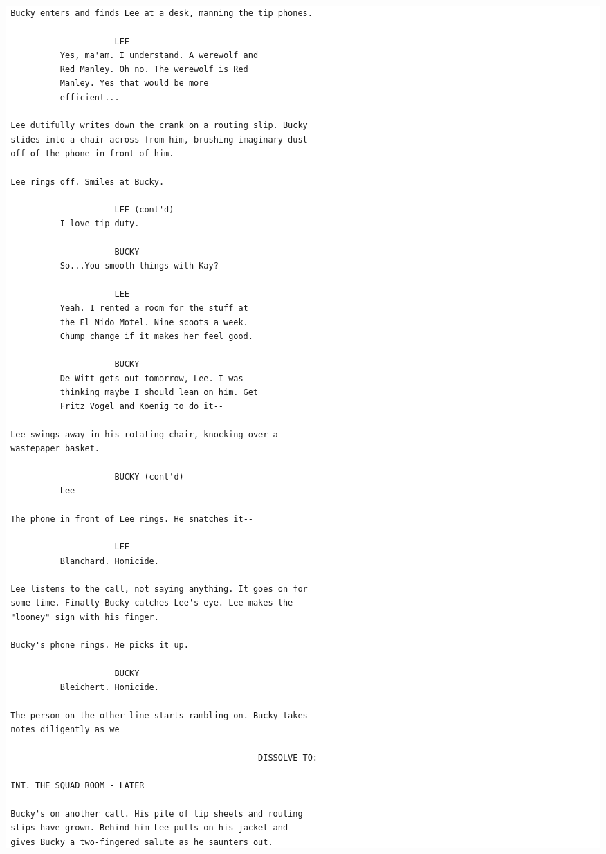      Bucky enters and finds Lee at a desk, manning the tip phones.

                          LEE
               Yes, ma'am. I understand. A werewolf and
               Red Manley. Oh no. The werewolf is Red
               Manley. Yes that would be more
               efficient...

     Lee dutifully writes down the crank on a routing slip. Bucky
     slides into a chair across from him, brushing imaginary dust
     off of the phone in front of him.

     Lee rings off. Smiles at Bucky.

                          LEE (cont'd)
               I love tip duty.

                          BUCKY
               So...You smooth things with Kay?

                          LEE
               Yeah. I rented a room for the stuff at
               the El Nido Motel. Nine scoots a week.
               Chump change if it makes her feel good.

                          BUCKY
               De Witt gets out tomorrow, Lee. I was
               thinking maybe I should lean on him. Get
               Fritz Vogel and Koenig to do it--

     Lee swings away in his rotating chair, knocking over a
     wastepaper basket.

                          BUCKY (cont'd)
               Lee--

     The phone in front of Lee rings. He snatches it--

                          LEE
               Blanchard. Homicide.

     Lee listens to the call, not saying anything. It goes on for
     some time. Finally Bucky catches Lee's eye. Lee makes the
     "looney" sign with his finger.

     Bucky's phone rings. He picks it up.

                          BUCKY
               Bleichert. Homicide.

     The person on the other line starts rambling on. Bucky takes
     notes diligently as we

                                                       DISSOLVE TO:

     INT. THE SQUAD ROOM - LATER

     Bucky's on another call. His pile of tip sheets and routing
     slips have grown. Behind him Lee pulls on his jacket and
     gives Bucky a two-fingered salute as he saunters out.
